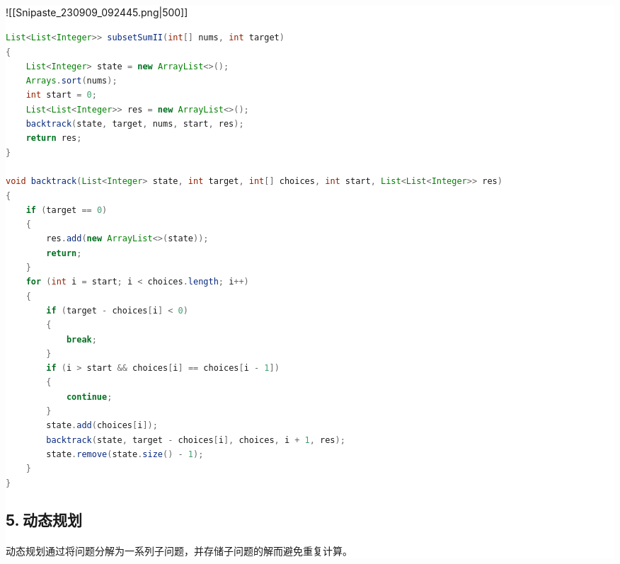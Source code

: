![[Snipaste_230909_092445.png|500]]

```java
List<List<Integer>> subsetSumII(int[] nums, int target)
{
	List<Integer> state = new ArrayList<>();
	Arrays.sort(nums);
	int start = 0;
	List<List<Integer>> res = new ArrayList<>();
	backtrack(state, target, nums, start, res);
	return res;
}

void backtrack(List<Integer> state, int target, int[] choices, int start, List<List<Integer>> res)
{
	if (target == 0)
	{
		res.add(new ArrayList<>(state));
		return;
	}
	for (int i = start; i < choices.length; i++)
	{
		if (target - choices[i] < 0)
		{
			break;
		}
		if (i > start && choices[i] == choices[i - 1])
		{
			continue;
		}
		state.add(choices[i]);
		backtrack(state, target - choices[i], choices, i + 1, res);
		state.remove(state.size() - 1);
	}
}
```

## 5. 动态规划

动态规划通过将问题分解为一系列子问题，并存储子问题的解而避免重复计算。